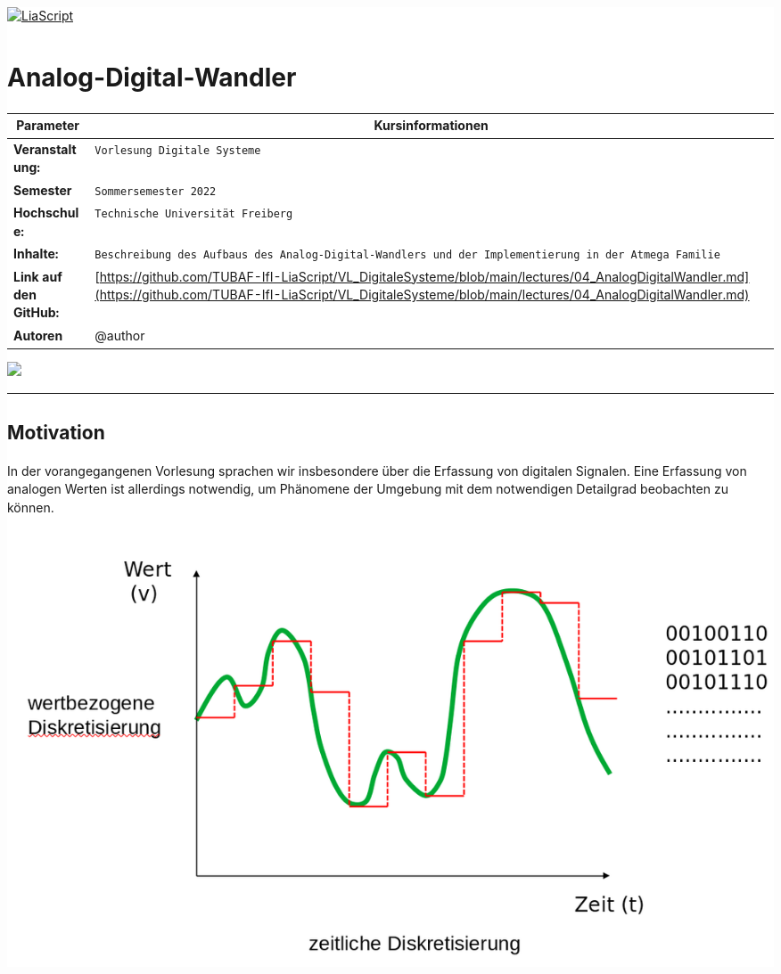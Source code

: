 


[![LiaScript](https://raw.githubusercontent.com/LiaScript/LiaScript/master/badges/course.svg)](https://liascript.github.io/course/?https://github.com/TUBAF-IfI-LiaScript/VL_DigitaleSysteme/main/lectures/04_AnalogDigitalWandler.md#1)


# Analog-Digital-Wandler

| Parameter                | Kursinformationen                                                                                                                                                                    |
| ------------------------ | ------------------------------------------------------------------------------------------------------------------------------------------------------------------------------------ |
| **Veranstaltung:**       | `Vorlesung Digitale Systeme`                                                                                                                                                      |
| **Semester**             | `Sommersemester 2022`                                                                                                                                                                |
| **Hochschule:**          | `Technische Universität Freiberg`                                                                                                                                                    |
| **Inhalte:**             | `Beschreibung des Aufbaus des Analog-Digital-Wandlers und der Implementierung in der Atmega Familie`                                                                                            |
| **Link auf den GitHub:** | [https://github.com/TUBAF-IfI-LiaScript/VL_DigitaleSysteme/blob/main/lectures/04_AnalogDigitalWandler.md](https://github.com/TUBAF-IfI-LiaScript/VL_DigitaleSysteme/blob/main/lectures/04_AnalogDigitalWandler.md) |
| **Autoren**              | @author                                                                                                                                                                              |

![](https://media.giphy.com/media/26gR2qGRnxxXAvhBu/giphy.gif)

---

## Motivation

In der vorangegangenen Vorlesung sprachen wir insbesondere über die Erfassung
von digitalen Signalen. Eine Erfassung von analogen Werten ist allerdings notwendig, um Phänomene der Umgebung mit dem notwendigen Detailgrad beobachten zu können.  

![Bild](../images/04_ADC/Herausforderung.png)
